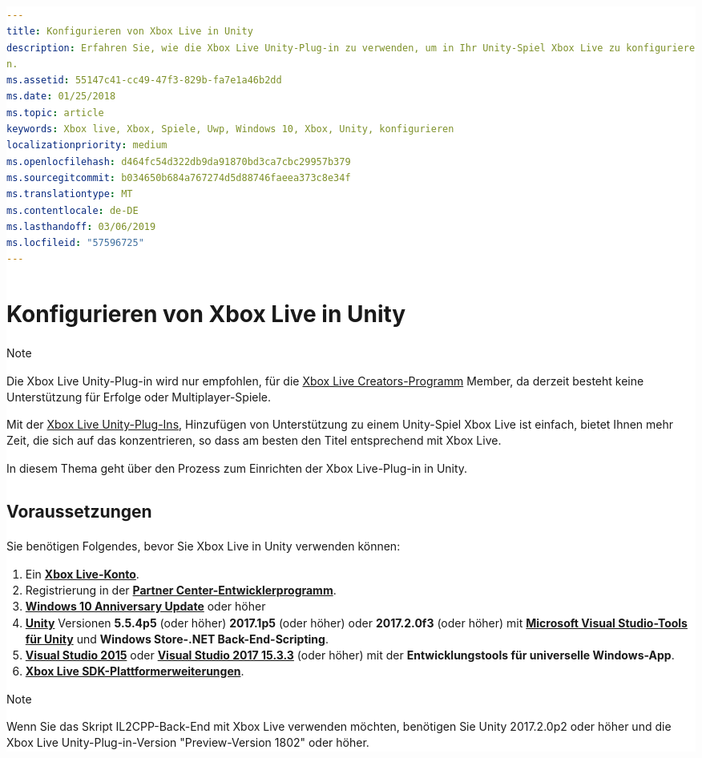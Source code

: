 ```yaml
---
title: Konfigurieren von Xbox Live in Unity
description: Erfahren Sie, wie die Xbox Live Unity-Plug-in zu verwenden, um in Ihr Unity-Spiel Xbox Live zu konfigurieren.
ms.assetid: 55147c41-cc49-47f3-829b-fa7e1a46b2dd
ms.date: 01/25/2018
ms.topic: article
keywords: Xbox live, Xbox, Spiele, Uwp, Windows 10, Xbox, Unity, konfigurieren
localizationpriority: medium
ms.openlocfilehash: d464fc54d322db9da91870bd3ca7cbc29957b379
ms.sourcegitcommit: b034650b684a767274d5d88746faeea373c8e34f
ms.translationtype: MT
ms.contentlocale: de-DE
ms.lasthandoff: 03/06/2019
ms.locfileid: "57596725"
---
```

# <a name="configure-xbox-live-in-unity"></a>Konfigurieren von Xbox Live in Unity

> [!NOTE]
> Die Xbox Live Unity-Plug-in wird nur empfohlen, für die [Xbox Live Creators-Programm](../developer-program-overview.md) Member, da derzeit besteht keine Unterstützung für Erfolge oder Multiplayer-Spiele.

Mit der [Xbox Live Unity-Plug-Ins](https://github.com/Microsoft/xbox-live-unity-plugin), Hinzufügen von Unterstützung zu einem Unity-Spiel Xbox Live ist einfach, bietet Ihnen mehr Zeit, die sich auf das konzentrieren, so dass am besten den Titel entsprechend mit Xbox Live.

In diesem Thema geht über den Prozess zum Einrichten der Xbox Live-Plug-in in Unity.

## <a name="prerequisites"></a>Voraussetzungen

Sie benötigen Folgendes, bevor Sie Xbox Live in Unity verwenden können:

1. Ein  **[Xbox Live-Konto](https://support.xbox.com/browse/my-account/manage-account/Create%20account)**.
1. Registrierung in der  **[Partner Center-Entwicklerprogramm](https://developer.microsoft.com/store/register)**.
2. **[Windows 10 Anniversary Update](https://microsoft.com/windows)**  oder höher
3. **[Unity](https://store.unity.com/)**  Versionen **5.5.4p5** (oder höher) **2017.1p5** (oder höher) oder **2017.2.0f3** (oder höher) mit **[Microsoft Visual Studio-Tools für Unity](https://marketplace.visualstudio.com/items?itemName=SebastienLebreton.VisualStudio2015ToolsforUnity)** und **Windows Store-.NET Back-End-Scripting**.
4. **[Visual Studio 2015](https://www.visualstudio.com/)**  oder **[Visual Studio 2017 15.3.3](https://www.visualstudio.com/)** (oder höher) mit der **Entwicklungstools für universelle Windows-App**.
5. **[Xbox Live SDK-Plattformerweiterungen](https://aka.ms/xblextsdk)**.


> [!NOTE]
> Wenn Sie das Skript IL2CPP-Back-End mit Xbox Live verwenden möchten, benötigen Sie Unity 2017.2.0p2 oder höher und die Xbox Live Unity-Plug-in-Version "Preview-Version 1802" oder höher.
